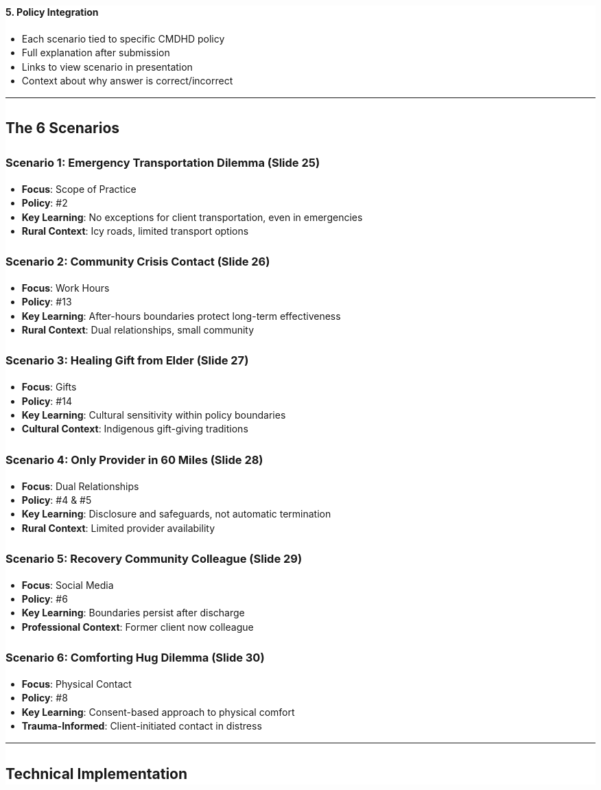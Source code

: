 #### 5. **Policy Integration**
- Each scenario tied to specific CMDHD policy
- Full explanation after submission
- Links to view scenario in presentation
- Context about why answer is correct/incorrect

---

## The 6 Scenarios

### Scenario 1: Emergency Transportation Dilemma (Slide 25)
- **Focus**: Scope of Practice
- **Policy**: #2
- **Key Learning**: No exceptions for client transportation, even in emergencies
- **Rural Context**: Icy roads, limited transport options

### Scenario 2: Community Crisis Contact (Slide 26)
- **Focus**: Work Hours
- **Policy**: #13
- **Key Learning**: After-hours boundaries protect long-term effectiveness
- **Rural Context**: Dual relationships, small community

### Scenario 3: Healing Gift from Elder (Slide 27)
- **Focus**: Gifts
- **Policy**: #14
- **Key Learning**: Cultural sensitivity within policy boundaries
- **Cultural Context**: Indigenous gift-giving traditions

### Scenario 4: Only Provider in 60 Miles (Slide 28)
- **Focus**: Dual Relationships
- **Policy**: #4 & #5
- **Key Learning**: Disclosure and safeguards, not automatic termination
- **Rural Context**: Limited provider availability

### Scenario 5: Recovery Community Colleague (Slide 29)
- **Focus**: Social Media
- **Policy**: #6
- **Key Learning**: Boundaries persist after discharge
- **Professional Context**: Former client now colleague

### Scenario 6: Comforting Hug Dilemma (Slide 30)
- **Focus**: Physical Contact
- **Policy**: #8
- **Key Learning**: Consent-based approach to physical comfort
- **Trauma-Informed**: Client-initiated contact in distress

---

## Technical Implementation
